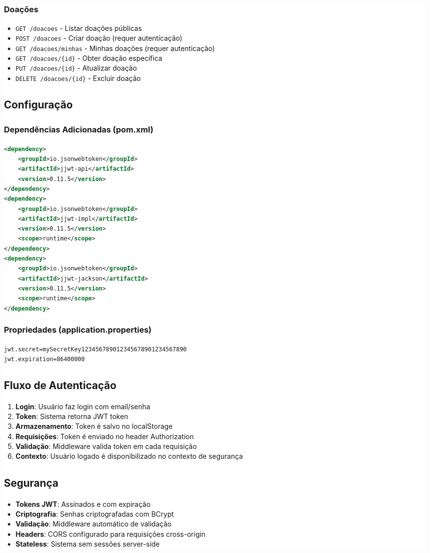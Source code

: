 ### Doações
- `GET /doacoes` - Listar doações públicas
- `POST /doacoes` - Criar doação (requer autenticação)
- `GET /doacoes/minhas` - Minhas doações (requer autenticação)
- `GET /doacoes/{id}` - Obter doação específica
- `PUT /doacoes/{id}` - Atualizar doação
- `DELETE /doacoes/{id}` - Excluir doação

## Configuração

### Dependências Adicionadas (pom.xml)
```xml
<dependency>
    <groupId>io.jsonwebtoken</groupId>
    <artifactId>jjwt-api</artifactId>
    <version>0.11.5</version>
</dependency>
<dependency>
    <groupId>io.jsonwebtoken</groupId>
    <artifactId>jjwt-impl</artifactId>
    <version>0.11.5</version>
    <scope>runtime</scope>
</dependency>
<dependency>
    <groupId>io.jsonwebtoken</groupId>
    <artifactId>jjwt-jackson</artifactId>
    <version>0.11.5</version>
    <scope>runtime</scope>
</dependency>
```

### Propriedades (application.properties)
```properties
jwt.secret=mySecretKey123456789012345678901234567890
jwt.expiration=86400000
```

## Fluxo de Autenticação

1. **Login**: Usuário faz login com email/senha
2. **Token**: Sistema retorna JWT token
3. **Armazenamento**: Token é salvo no localStorage
4. **Requisições**: Token é enviado no header Authorization
5. **Validação**: Middleware valida token em cada requisição
6. **Contexto**: Usuário logado é disponibilizado no contexto de segurança

## Segurança

- **Tokens JWT**: Assinados e com expiração
- **Criptografia**: Senhas criptografadas com BCrypt
- **Validação**: Middleware automático de validação
- **Headers**: CORS configurado para requisições cross-origin
- **Stateless**: Sistema sem sessões server-side
